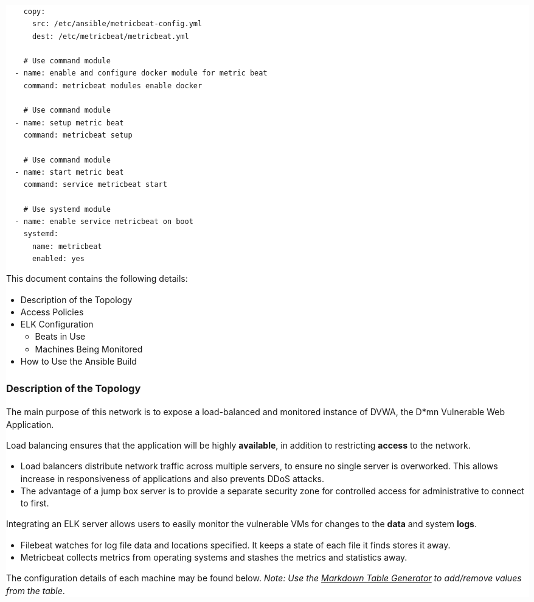 ```
    copy:
      src: /etc/ansible/metricbeat-config.yml
      dest: /etc/metricbeat/metricbeat.yml

    # Use command module
  - name: enable and configure docker module for metric beat
    command: metricbeat modules enable docker

    # Use command module
  - name: setup metric beat
    command: metricbeat setup

    # Use command module
  - name: start metric beat
    command: service metricbeat start

    # Use systemd module
  - name: enable service metricbeat on boot
    systemd:
      name: metricbeat
      enabled: yes
```

    
This document contains the following details:

- Description of the Topology
- Access Policies
- ELK Configuration
  - Beats in Use
  - Machines Being Monitored
- How to Use the Ansible Build


### Description of the Topology

The main purpose of this network is to expose a load-balanced and monitored instance of DVWA, the D*mn Vulnerable Web Application.

Load balancing ensures that the application will be highly **available**, in addition to restricting **access** to the network.

- Load balancers distribute network traffic across multiple servers, to ensure no single server is overworked. This allows increase in responsiveness of applications and also prevents DDoS attacks. 
- The advantage of a jump box server is to provide a separate security zone for controlled access for administrative to connect to first. 

Integrating an ELK server allows users to easily monitor the vulnerable VMs for changes to the **data** and system **logs**.

- Filebeat watches for log file data and locations specified. It keeps a state of each file it finds stores it away.
- Metricbeat collects metrics from operating systems and stashes the metrics and statistics away.

The configuration details of each machine may be found below.
_Note: Use the [Markdown Table Generator](http://www.tablesgenerator.com/markdown_tables) to add/remove values from the table_.
